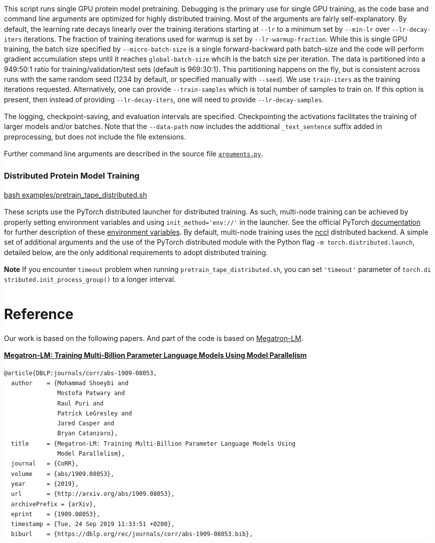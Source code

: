 This script runs single GPU protein model pretraining. Debugging is the primary use for single GPU training, as the code base and command line arguments are optimized for highly distributed training. Most of the arguments are fairly self-explanatory. By default, the learning rate decays linearly over the training iterations starting at `--lr` to a minimum set by `--min-lr` over `--lr-decay-iters` iterations. The fraction of training iterations used for warmup is set by `--lr-warmup-fraction`. While this is single GPU training, the batch size specified by `--micro-batch-size` is a single forward-backward path batch-size and the code will perform gradient accumulation steps until it reaches `global-batch-size` whcih is the batch size per iteration. The data is partitioned into a 949:50:1 ratio for training/validation/test sets (default is 969:30:1). This partitioning happens on the fly, but is consistent across runs with the same random seed (1234 by default, or specified manually with `--seed`). We use `train-iters` as the training iterations requested. Alternatively, one can provide `--train-samples` which is total number of samples to train on. If this option is present, then instead of providing `--lr-decay-iters`, one will need to provide `--lr-decay-samples`.

The logging, checkpoint-saving, and evaluation intervals are specified. Checkpointing the activations facilitates the training of larger models and/or batches. Note that the `--data-path` now includes the additional `_text_sentence` suffix added in preprocessing, but does not include the file extensions.

Further command line arguments are described in the source file [`arguments.py`](./megatron/arguments.py).


### Distributed Protein Model Training

[bash examples/pretrain_tape_distributed.sh](./examples/pretrain_tape_distributed.sh)

These scripts use the PyTorch distributed launcher for distributed training. As such, multi-node training can be achieved by properly setting environment variables and using `init_method='env://'` in the launcher. See the official PyTorch [documentation](https://pytorch.org/docs/stable/distributed.html#launch-utility) for further description of these [environment variables](https://pytorch.org/docs/stable/distributed.html#environment-variable-initialization). By default, multi-node training uses the [nccl](https://developer.nvidia.com/nccl) distributed backend. A simple set of additional arguments and the use of the PyTorch distributed module with the Python flag `-m torch.distributed.launch`, detailed below, are the only additional requirements to adopt distributed training.


**Note**
If you encounter `timeout` problem when running `pretrain_tape_distributed.sh`, you can set `'timeout'` parameter of `torch.distributed.init_process_group()` to a longer interval.

# Reference

Our work is based on the following papers. And part of the code is based on [Megatron-LM](https://github.com/NVIDIA/Megatron-LM).

[__Megatron-LM: Training Multi-Billion Parameter Language Models Using Model Parallelism__](https://arxiv.org/abs/1909.08053v4)
```
@article{DBLP:journals/corr/abs-1909-08053,
  author    = {Mohammad Shoeybi and
               Mostofa Patwary and
               Raul Puri and
               Patrick LeGresley and
               Jared Casper and
               Bryan Catanzaro},
  title     = {Megatron-LM: Training Multi-Billion Parameter Language Models Using
               Model Parallelism},
  journal   = {CoRR},
  volume    = {abs/1909.08053},
  year      = {2019},
  url       = {http://arxiv.org/abs/1909.08053},
  archivePrefix = {arXiv},
  eprint    = {1909.08053},
  timestamp = {Tue, 24 Sep 2019 11:33:51 +0200},
  biburl    = {https://dblp.org/rec/journals/corr/abs-1909-08053.bib},
```